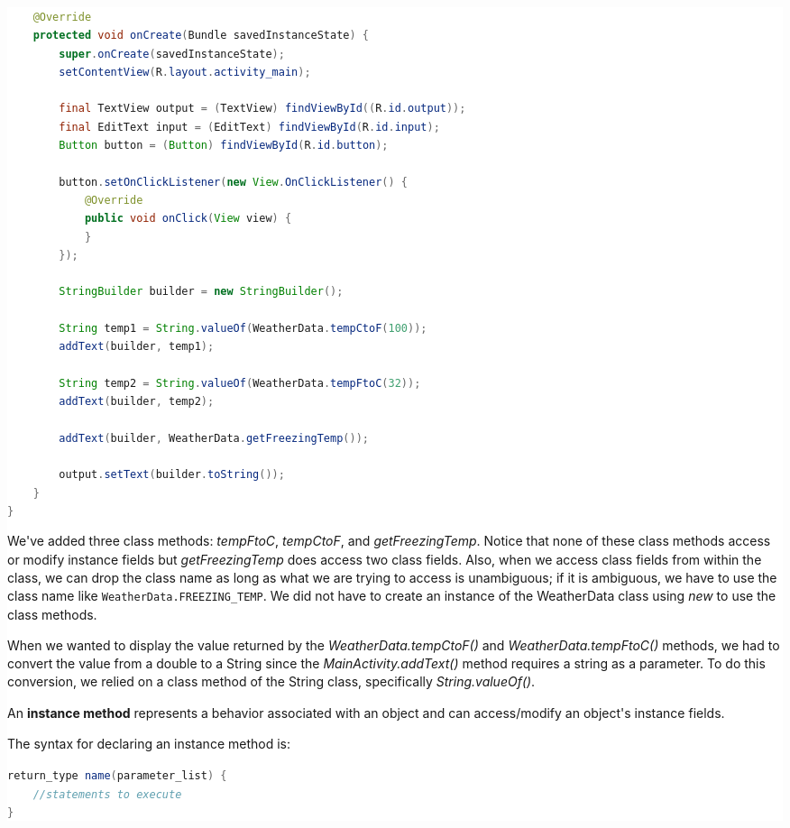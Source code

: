 ``` java
    @Override
    protected void onCreate(Bundle savedInstanceState) {
        super.onCreate(savedInstanceState);
        setContentView(R.layout.activity_main);

        final TextView output = (TextView) findViewById((R.id.output));
        final EditText input = (EditText) findViewById(R.id.input);
        Button button = (Button) findViewById(R.id.button);

        button.setOnClickListener(new View.OnClickListener() {
            @Override
            public void onClick(View view) {
            }
        });

        StringBuilder builder = new StringBuilder();

        String temp1 = String.valueOf(WeatherData.tempCtoF(100));
        addText(builder, temp1);

        String temp2 = String.valueOf(WeatherData.tempFtoC(32));
        addText(builder, temp2);

        addText(builder, WeatherData.getFreezingTemp());

        output.setText(builder.toString());
    }
}
```

We've added three class methods: *tempFtoC*, *tempCtoF*, and
*getFreezingTemp*.  Notice that none of these class methods access or modify
instance fields but *getFreezingTemp* does access two class fields.  Also,
when we access class fields from within the class, we can drop the class name
as long as what we are trying to access is unambiguous; if it is ambiguous, we
have to use the class name like `WeatherData.FREEZING_TEMP`. We did not have
to create an instance of the WeatherData class using *new* to use the class
methods.

When we wanted to display the value returned by the *WeatherData.tempCtoF()*
and *WeatherData.tempFtoC()* methods, we had to convert the value from
a double to a String since the *MainActivity.addText()* method requires a
string as a parameter. To do this conversion, we relied on a class method
of the String class, specifically *String.valueOf()*.

An **instance method** represents a behavior associated with an object and
can access/modify an object's instance fields.

The syntax for declaring an instance method is:

``` java
return_type name(parameter_list) {
    //statements to execute
}
```
